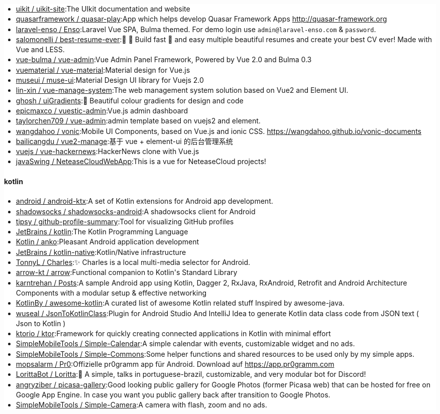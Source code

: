 * [uikit / uikit-site](https://github.com/uikit/uikit-site):The UIkit documentation and website
* [quasarframework / quasar-play](https://github.com/quasarframework/quasar-play):App which helps develop Quasar Framework Apps http://quasar-framework.org
* [laravel-enso / Enso](https://github.com/laravel-enso/Enso):Laravel Vue SPA, Bulma themed. For demo login use `admin@laravel-enso.com` & `password`.
* [salomonelli / best-resume-ever](https://github.com/salomonelli/best-resume-ever):👔 💼 Build fast 🚀 and easy multiple beautiful resumes and create your best CV ever! Made with Vue and LESS.
* [vue-bulma / vue-admin](https://github.com/vue-bulma/vue-admin):Vue Admin Panel Framework, Powered by Vue 2.0 and Bulma 0.3
* [vuematerial / vue-material](https://github.com/vuematerial/vue-material):Material design for Vue.js
* [museui / muse-ui](https://github.com/museui/muse-ui):Material Design UI library for Vuejs 2.0
* [lin-xin / vue-manage-system](https://github.com/lin-xin/vue-manage-system):The web management system solution based on Vue2 and Element UI.
* [ghosh / uiGradients](https://github.com/ghosh/uiGradients):🔴 Beautiful colour gradients for design and code
* [epicmaxco / vuestic-admin](https://github.com/epicmaxco/vuestic-admin):Vue.js admin dashboard
* [taylorchen709 / vue-admin](https://github.com/taylorchen709/vue-admin):admin template based on vuejs2 and element.
* [wangdahoo / vonic](https://github.com/wangdahoo/vonic):Mobile UI Components, based on Vue.js and ionic CSS. https://wangdahoo.github.io/vonic-documents
* [bailicangdu / vue2-manage](https://github.com/bailicangdu/vue2-manage):基于 vue + element-ui 的后台管理系统
* [vuejs / vue-hackernews](https://github.com/vuejs/vue-hackernews):HackerNews clone with Vue.js
* [javaSwing / NeteaseCloudWebApp](https://github.com/javaSwing/NeteaseCloudWebApp):This is a vue for NeteaseCloud projects!

#### kotlin
* [android / android-ktx](https://github.com/android/android-ktx):A set of Kotlin extensions for Android app development.
* [shadowsocks / shadowsocks-android](https://github.com/shadowsocks/shadowsocks-android):A shadowsocks client for Android
* [tipsy / github-profile-summary](https://github.com/tipsy/github-profile-summary):Tool for visualizing GitHub profiles
* [JetBrains / kotlin](https://github.com/JetBrains/kotlin):The Kotlin Programming Language
* [Kotlin / anko](https://github.com/Kotlin/anko):Pleasant Android application development
* [JetBrains / kotlin-native](https://github.com/JetBrains/kotlin-native):Kotlin/Native infrastructure
* [TonnyL / Charles](https://github.com/TonnyL/Charles):✨ Charles is a local multi-media selector for Android.
* [arrow-kt / arrow](https://github.com/arrow-kt/arrow):Functional companion to Kotlin's Standard Library
* [karntrehan / Posts](https://github.com/karntrehan/Posts):A sample Android app using Kotlin, Dagger 2, RxJava, RxAndroid, Retrofit and Android Architecture Components with a modular setup & effective networking
* [KotlinBy / awesome-kotlin](https://github.com/KotlinBy/awesome-kotlin):A curated list of awesome Kotlin related stuff Inspired by awesome-java.
* [wuseal / JsonToKotlinClass](https://github.com/wuseal/JsonToKotlinClass):Plugin for Android Studio And IntelliJ Idea to generate Kotlin data class code from JSON text ( Json to Kotlin )
* [ktorio / ktor](https://github.com/ktorio/ktor):Framework for quickly creating connected applications in Kotlin with minimal effort
* [SimpleMobileTools / Simple-Calendar](https://github.com/SimpleMobileTools/Simple-Calendar):A simple calendar with events, customizable widget and no ads.
* [SimpleMobileTools / Simple-Commons](https://github.com/SimpleMobileTools/Simple-Commons):Some helper functions and shared resources to be used only by my simple apps.
* [mopsalarm / Pr0](https://github.com/mopsalarm/Pr0):Offizielle pr0gramm app für Android. Download auf https://app.pr0gramm.com
* [LorittaBot / Loritta](https://github.com/LorittaBot/Loritta):💁 A simple, talks in portuguese-brazil, customizable, and very modular bot for Discord!
* [angryziber / picasa-gallery](https://github.com/angryziber/picasa-gallery):Good looking public gallery for Google Photos (former Picasa web) that can be hosted for free on Google App Engine. In case you want you public gallery back after transition to Google Photos.
* [SimpleMobileTools / Simple-Camera](https://github.com/SimpleMobileTools/Simple-Camera):A camera with flash, zoom and no ads.